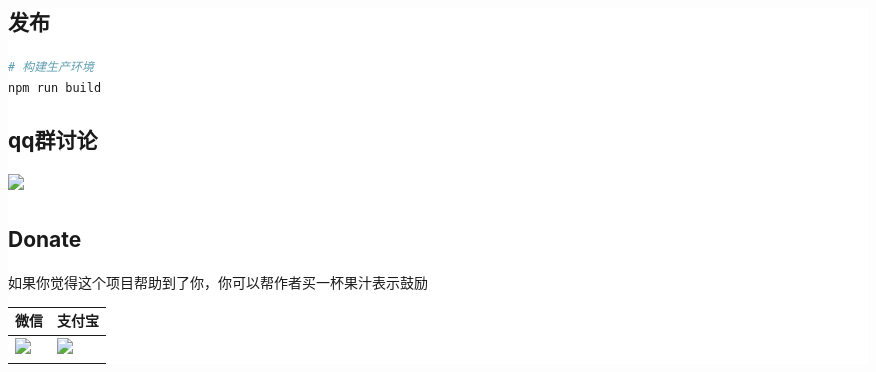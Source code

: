 ## 发布

```bash
# 构建生产环境
npm run build
```

## qq群讨论
![](http://pic.yupoo.com/454539387/4a6a5749/dfcf0fa0.png)

## Donate

如果你觉得这个项目帮助到了你，你可以帮作者买一杯果汁表示鼓励 

| 微信 | 支付宝 |
| ------ | ------- |
| [![](http://pic.yupoo.com/454539387/193bac45/70a463c6.png)](bitcoin:)<br /></center> |[![](http://pic.yupoo.com/454539387/42d4b71d/2cb80871.png)](bitcoin:)<br /></center> |
